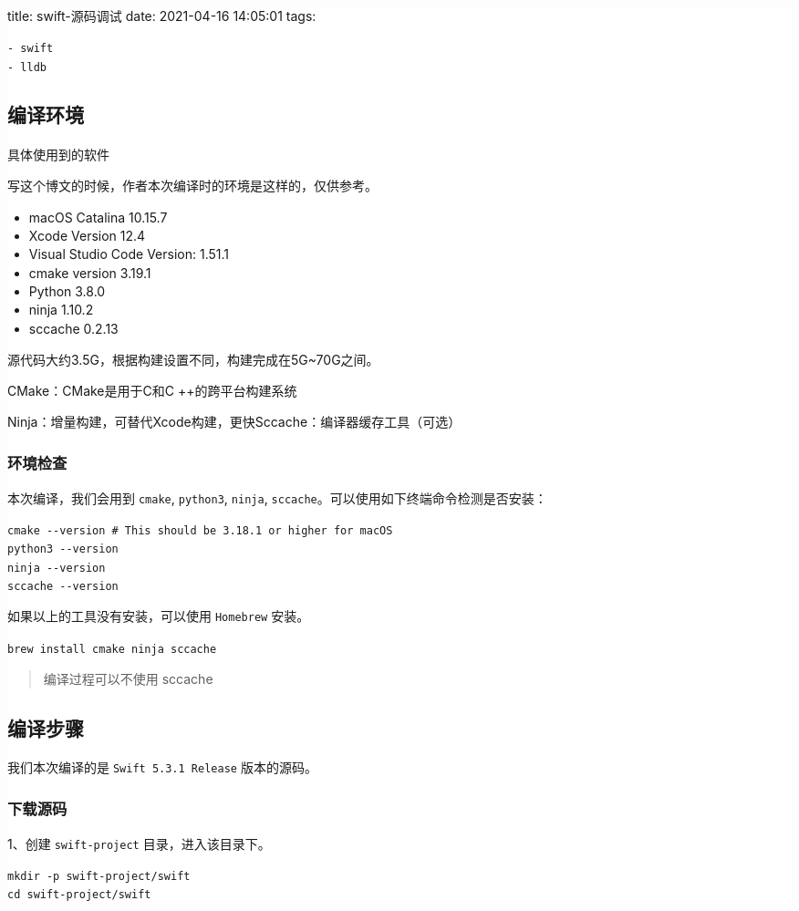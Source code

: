 title: swift-源码调试
date: 2021-04-16 14:05:01
tags:

	- swift
	- lldb



## 编译环境

具体使用到的软件

写这个博文的时候，作者本次编译时的环境是这样的，仅供参考。

- macOS Catalina 10.15.7
- Xcode Version 12.4
- Visual Studio Code Version: 1.51.1
- cmake version 3.19.1
- Python 3.8.0
- ninja 1.10.2
- sccache 0.2.13

源代码大约3.5G，根据构建设置不同，构建完成在5G~70G之间。

CMake：CMake是用于C和C ++的跨平台构建系统

Ninja：增量构建，可替代Xcode构建，更快Sccache：编译器缓存工具（可选）

### 环境检查

本次编译，我们会用到 `cmake`, `python3`, `ninja`, `sccache`。可以使用如下终端命令检测是否安装：

```
cmake --version # This should be 3.18.1 or higher for macOS
python3 --version
ninja --version
sccache --version
```

如果以上的工具没有安装，可以使用 `Homebrew` 安装。

```
brew install cmake ninja sccache
```

> 编译过程可以不使用 sccache 

## 编译步骤

我们本次编译的是 `Swift 5.3.1 Release` 版本的源码。

### 下载源码

1、创建 `swift-project` 目录，进入该目录下。

```
mkdir -p swift-project/swift
cd swift-project/swift
```
